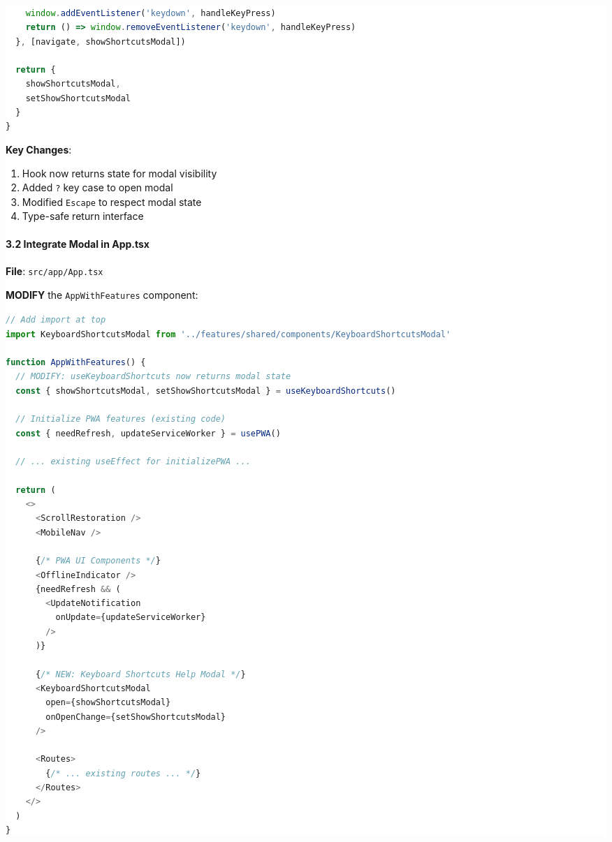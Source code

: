 ```typescript
    window.addEventListener('keydown', handleKeyPress)
    return () => window.removeEventListener('keydown', handleKeyPress)
  }, [navigate, showShortcutsModal])

  return {
    showShortcutsModal,
    setShowShortcutsModal
  }
}
```

**Key Changes**:
1. Hook now returns state for modal visibility
2. Added `?` key case to open modal
3. Modified `Escape` to respect modal state
4. Type-safe return interface

#### 3.2 Integrate Modal in App.tsx

**File**: `src/app/App.tsx`

**MODIFY** the `AppWithFeatures` component:

```typescript
// Add import at top
import KeyboardShortcutsModal from '../features/shared/components/KeyboardShortcutsModal'

function AppWithFeatures() {
  // MODIFY: useKeyboardShortcuts now returns modal state
  const { showShortcutsModal, setShowShortcutsModal } = useKeyboardShortcuts()

  // Initialize PWA features (existing code)
  const { needRefresh, updateServiceWorker } = usePWA()

  // ... existing useEffect for initializePWA ...

  return (
    <>
      <ScrollRestoration />
      <MobileNav />

      {/* PWA UI Components */}
      <OfflineIndicator />
      {needRefresh && (
        <UpdateNotification
          onUpdate={updateServiceWorker}
        />
      )}

      {/* NEW: Keyboard Shortcuts Help Modal */}
      <KeyboardShortcutsModal
        open={showShortcutsModal}
        onOpenChange={setShowShortcutsModal}
      />

      <Routes>
        {/* ... existing routes ... */}
      </Routes>
    </>
  )
}
```
